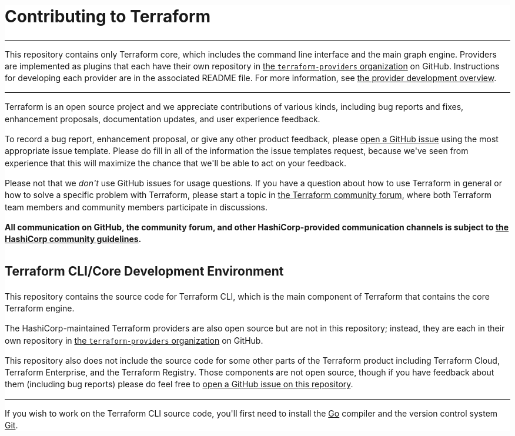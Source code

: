 # Contributing to Terraform

---

This repository contains only Terraform core, which includes the command line
interface and the main graph engine. Providers are implemented as plugins that
each have their own repository in
[the `terraform-providers` organization](https://github.com/terraform-providers)
on GitHub. Instructions for developing each provider are in the associated
README file. For more information, see
[the provider development overview](https://www.terraform.io/docs/plugins/provider.html).

---

Terraform is an open source project and we appreciate contributions of various
kinds, including bug reports and fixes, enhancement proposals, documentation
updates, and user experience feedback.

To record a bug report, enhancement proposal, or give any other product
feedback, please [open a GitHub issue](https://github.com/hashicorp/terraform/issues/new/choose)
using the most appropriate issue template. Please do fill in all of the
information the issue templates request, because we've seen from experience that
this will maximize the chance that we'll be able to act on your feedback.

Please not that we _don't_ use GitHub issues for usage questions. If you have
a question about how to use Terraform in general or how to solve a specific
problem with Terraform, please start a topic in
[the Terraform community forum](https://discuss.hashicorp.com/c/terraform-core),
where both Terraform team members and community members participate in
discussions.

**All communication on GitHub, the community forum, and other HashiCorp-provided
communication channels is subject to
[the HashiCorp community guidelines](https://www.hashicorp.com/community-guidelines).**

## Terraform CLI/Core Development Environment

This repository contains the source code for Terraform CLI, which is the main
component of Terraform that contains the core Terraform engine.

The HashiCorp-maintained Terraform providers are also open source but are not
in this repository; instead, they are each in their own repository in
[the `terraform-providers` organization](https://github.com/terraform-providers)
on GitHub.

This repository also does not include the source code for some other parts of
the Terraform product including Terraform Cloud, Terraform Enterprise, and the
Terraform Registry. Those components are not open source, though if you have
feedback about them (including bug reports) please do feel free to
[open a GitHub issue on this repository](https://github.com/hashicorp/terraform/issues/new/choose).

---

If you wish to work on the Terraform CLI source code, you'll first need to
install the [Go](https://golang.org/) compiler and the version control system
[Git](https://git-scm.com/).
